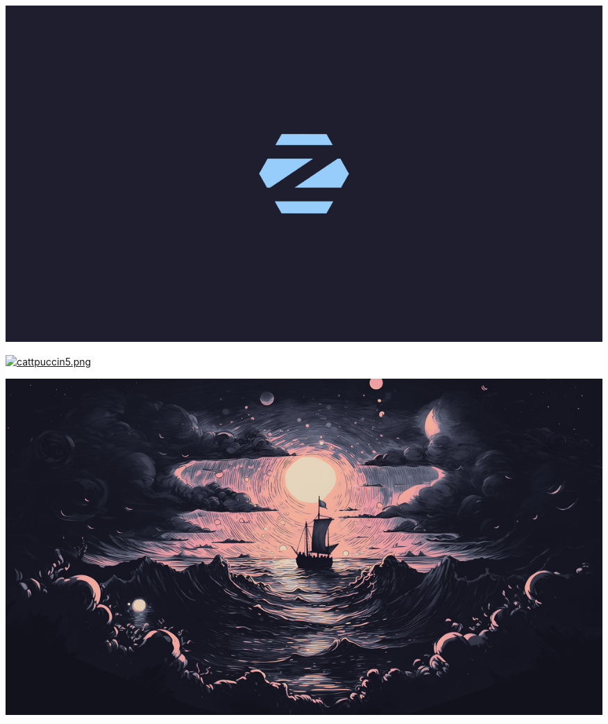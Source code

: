 [![cattpuccin4.png](walx/cattpuccin4.png)](walx/cattpuccin4.png)

[![cattpuccin5.png](walx/cattpuccin5.png)](walx/cattpuccin5.png)

[![cattpuccin6.jpg](walx/cattpuccin6.jpg)](walx/cattpuccin6.jpg)
